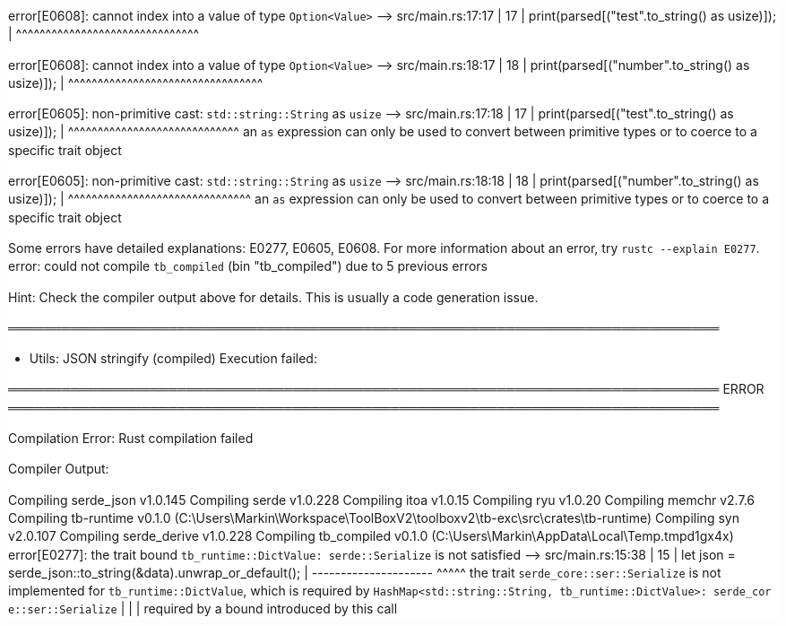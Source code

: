 error[E0608]: cannot index into a value of type `Option<Value>`
  --> src/main.rs:17:17
   |
17 |     print(parsed[("test".to_string() as usize)]);
   |                 ^^^^^^^^^^^^^^^^^^^^^^^^^^^^^^^

error[E0608]: cannot index into a value of type `Option<Value>`
  --> src/main.rs:18:17
   |
18 |     print(parsed[("number".to_string() as usize)]);
   |                 ^^^^^^^^^^^^^^^^^^^^^^^^^^^^^^^^^

error[E0605]: non-primitive cast: `std::string::String` as `usize`
  --> src/main.rs:17:18
   |
17 |     print(parsed[("test".to_string() as usize)]);
   |                  ^^^^^^^^^^^^^^^^^^^^^^^^^^^^^ an `as` expression can only be used to convert between primitive types or to coerce to a specific trait object

error[E0605]: non-primitive cast: `std::string::String` as `usize`
  --> src/main.rs:18:18
   |
18 |     print(parsed[("number".to_string() as usize)]);
   |                  ^^^^^^^^^^^^^^^^^^^^^^^^^^^^^^^ an `as` expression can only be used to convert between primitive types or to coerce to a specific trait object

Some errors have detailed explanations: E0277, E0605, E0608.
For more information about an error, try `rustc --explain E0277`.
error: could not compile `tb_compiled` (bin "tb_compiled") due to 5 previous errors


Hint: Check the compiler output above for details. This is usually a code generation issue.

════════════════════════════════════════════════════════════════════════════════


  - Utils: JSON stringify (compiled)
    Execution failed:

════════════════════════════════════════════════════════════════════════════════
ERROR
════════════════════════════════════════════════════════════════════════════════

Compilation Error: Rust compilation failed

Compiler Output:

   Compiling serde_json v1.0.145
   Compiling serde v1.0.228
   Compiling itoa v1.0.15
   Compiling ryu v1.0.20
   Compiling memchr v2.7.6
   Compiling tb-runtime v0.1.0 (C:\Users\Markin\Workspace\ToolBoxV2\toolboxv2\tb-exc\src\crates\tb-runtime)
   Compiling syn v2.0.107
   Compiling serde_derive v1.0.228
   Compiling tb_compiled v0.1.0 (C:\Users\Markin\AppData\Local\Temp\.tmpd1gx4x)
error[E0277]: the trait bound `tb_runtime::DictValue: serde::Serialize` is not satisfied
    --> src/main.rs:15:38
     |
15   |     let json = serde_json::to_string(&data).unwrap_or_default();
     |                --------------------- ^^^^^ the trait `serde_core::ser::Serialize` is not implemented for `tb_runtime::DictValue`, which is required by `HashMap<std::string::String, tb_runtime::DictValue>: serde_core::ser::Serialize`
     |                |
     |                required by a bound introduced by this call